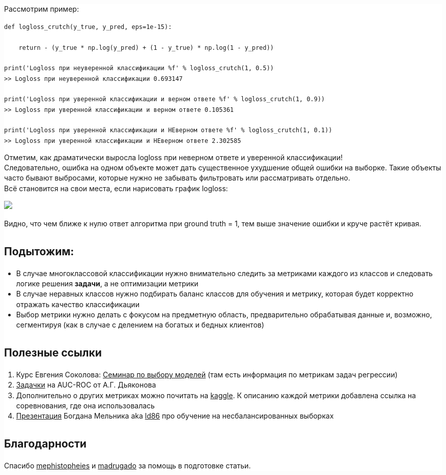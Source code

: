   

Рассмотрим пример:

  

```
def logloss_crutch(y_true, y_pred, eps=1e-15):

    return - (y_true * np.log(y_pred) + (1 - y_true) * np.log(1 - y_pred))

print('Logloss при неуверенной классификации %f' % logloss_crutch(1, 0.5))
>> Logloss при неуверенной классификации 0.693147

print('Logloss при уверенной классификации и верном ответе %f' % logloss_crutch(1, 0.9))
>> Logloss при уверенной классификации и верном ответе 0.105361

print('Logloss при уверенной классификации и НЕверном ответе %f' % logloss_crutch(1, 0.1))
>> Logloss при уверенной классификации и НЕверном ответе 2.302585
```

  

Отметим, как драматически выросла logloss при неверном ответе и уверенной классификации!  
Следовательно, ошибка на одном объекте может дать существенное ухудшение общей ошибки на выборке. Такие объекты часто бывают выбросами, которые нужно не забывать фильтровать или рассматривать отдельно.  
Всё становится на свои места, если нарисовать график logloss:

  

![](https://habrastorage.org/r/w1560/web/0fb/e4e/da3/0fbe4eda3cb3469c8d02c837b53e564e.png)

  

Видно, что чем ближе к нулю ответ алгоритма при ground truth = 1, тем выше значение ошибки и круче растёт кривая.

  

## Подытожим:

  

- В случае многоклассовой классификации нужно внимательно следить за метриками каждого из классов и следовать логике решения **задачи**, а не оптимизации метрики
- В случае неравных классов нужно подбирать баланс классов для обучения и метрику, которая будет корректно отражать качество классификации
- Выбор метрики нужно делать с фокусом на предметную область, предварительно обрабатывая данные и, возможно, сегментируя (как в случае с делением на богатых и бедных клиентов)

  

## Полезные ссылки

  

1. Курс Евгения Соколова: [Семинар по выбору моделей](https://github.com/esokolov/ml-course-msu/blob/master/ML15/lecture-notes/Sem05_metrics.pdf) (там есть информация по метрикам задач регрессии)
2. [Задачки](https://alexanderdyakonov.wordpress.com/2015/10/09/%D0%B7%D0%B0%D0%B4%D0%B0%D1%87%D0%BA%D0%B8-%D0%BF%D1%80%D0%BE-auc-roc/) на AUC-ROC от А.Г. Дьяконова
3. Дополнительно о других метриках можно почитать на [kaggle](https://www.kaggle.com/wiki/Metrics). К описанию каждой метрики добавлена ссылка на соревнования, где она использовалась
4. [Презентация](https://ld86.github.io/ml-slides/unbalanced.html#/) Богдана Мельника aka [ld86](https://habrahabr.ru/users/ld86/) про обучение на несбалансированных выборках

  

## Благодарности

  Спасибо [mephistopheies](https://habrahabr.ru/users/mephistopheies/) и [madrugado](https://habrahabr.ru/users/madrugado/) за помощь в подготовке статьи.